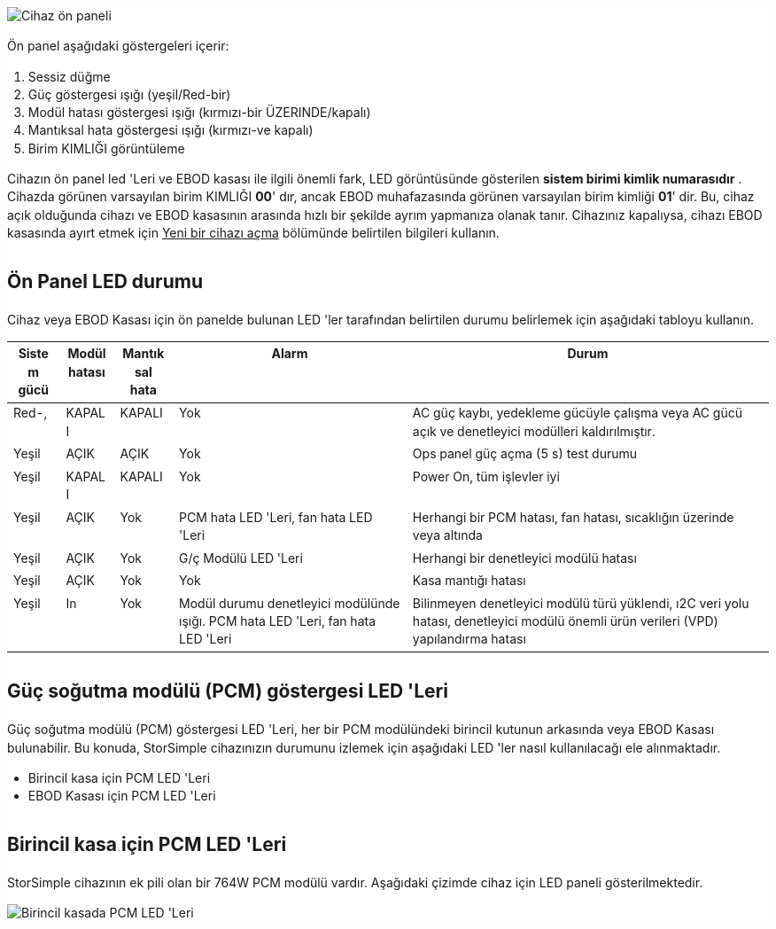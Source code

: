    ![Cihaz ön paneli][1]

Ön panel aşağıdaki göstergeleri içerir:  

1. Sessiz düğme
2. Güç göstergesi ışığı (yeşil/Red-bir)
3. Modül hatası göstergesi ışığı (kırmızı-bir ÜZERINDE/kapalı)
4. Mantıksal hata göstergesi ışığı (kırmızı-ve kapalı)
5. Birim KIMLIĞI görüntüleme  

Cihazın ön panel led 'Leri ve EBOD kasası ile ilgili önemli fark, LED görüntüsünde gösterilen **sistem birimi kimlik numarasıdır** . Cihazda görünen varsayılan birim KIMLIĞI **00**' dır, ancak EBOD muhafazasında görünen varsayılan birim kimliği **01**' dir. Bu, cihaz açık olduğunda cihazı ve EBOD kasasının arasında hızlı bir şekilde ayrım yapmanıza olanak tanır. Cihazınız kapalıysa, cihazı EBOD kasasında ayırt etmek için [Yeni bir cihazı açma](storsimple-turn-device-on-or-off.md#turn-on-a-new-device) bölümünde belirtilen bilgileri kullanın.  

## <a name="front-panel-led-status"></a>Ön Panel LED durumu
Cihaz veya EBOD Kasası için ön panelde bulunan LED 'ler tarafından belirtilen durumu belirlemek için aşağıdaki tabloyu kullanın.  

| Sistem gücü | Modül hatası | Mantıksal hata | Alarm | Durum |
| --- | --- | --- | --- | --- |
| Red-, |KAPALI |KAPALI |Yok |AC güç kaybı, yedekleme gücüyle çalışma veya AC gücü açık ve denetleyici modülleri kaldırılmıştır. |
| Yeşil |AÇIK |AÇIK |Yok |Ops panel güç açma (5 s) test durumu |
| Yeşil |KAPALI |KAPALI |Yok |Power On, tüm işlevler iyi |
| Yeşil |AÇIK |Yok |PCM hata LED 'Leri, fan hata LED 'Leri |Herhangi bir PCM hatası, fan hatası, sıcaklığın üzerinde veya altında |
| Yeşil |AÇIK |Yok |G/ç Modülü LED 'Leri |Herhangi bir denetleyici modülü hatası |
| Yeşil |AÇIK |Yok |Yok |Kasa mantığı hatası |
| Yeşil |In |Yok |Modül durumu denetleyici modülünde ışığı. PCM hata LED 'Leri, fan hata LED 'Leri |Bilinmeyen denetleyici modülü türü yüklendi, ı2C veri yolu hatası, denetleyici modülü önemli ürün verileri (VPD) yapılandırma hatası |

## <a name="power-cooling-module-pcm-indicator-leds"></a>Güç soğutma modülü (PCM) göstergesi LED 'Leri
Güç soğutma modülü (PCM) göstergesi LED 'Leri, her bir PCM modülündeki birincil kutunun arkasında veya EBOD Kasası bulunabilir. Bu konuda, StorSimple cihazınızın durumunu izlemek için aşağıdaki LED 'ler nasıl kullanılacağı ele alınmaktadır.  

* Birincil kasa için PCM LED 'Leri
* EBOD Kasası için PCM LED 'Leri

## <a name="pcm-leds-for-the-primary-enclosure"></a>Birincil kasa için PCM LED 'Leri
StorSimple cihazının ek pili olan bir 764W PCM modülü vardır. Aşağıdaki çizimde cihaz için LED paneli gösterilmektedir.  

   ![Birincil kasada PCM LED 'Leri][2]


[1]: ./media/storsimple-monitoring-indicators/storsimple-monitoring-indicators-IMAGE01.png
[2]: ./media/storsimple-monitoring-indicators/storsimple-monitoring-indicators-IMAGE02.png
[3]: ./media/storsimple-monitoring-indicators/storsimple-monitoring-indicators-IMAGE03.png
[4]: ./media/storsimple-monitoring-indicators/storsimple-monitoring-indicators-IMAGE04.png
[5]: ./media/storsimple-monitoring-indicators/storsimple-monitoring-indicators-IMAGE05.png
[6]: ./media/storsimple-monitoring-indicators/storsimple-monitoring-indicators-IMAGE06.png